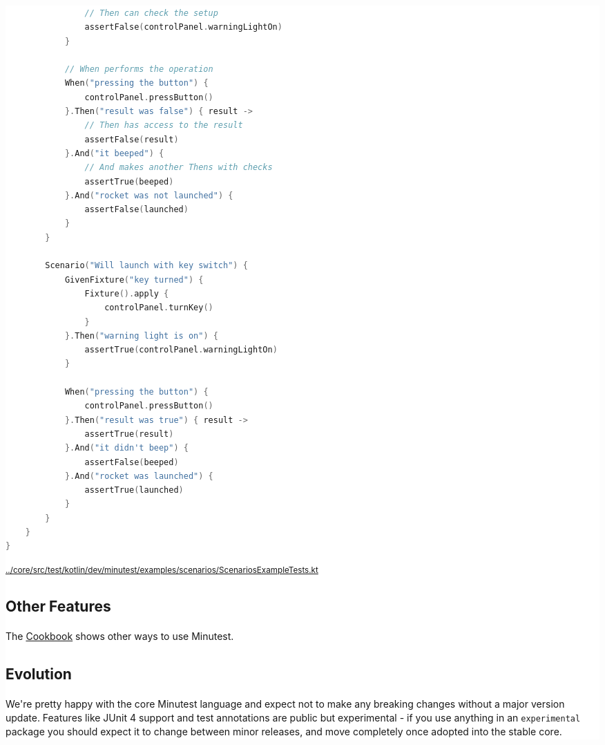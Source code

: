 ```kotlin
                // Then can check the setup
                assertFalse(controlPanel.warningLightOn)
            }

            // When performs the operation
            When("pressing the button") {
                controlPanel.pressButton()
            }.Then("result was false") { result ->
                // Then has access to the result
                assertFalse(result)
            }.And("it beeped") {
                // And makes another Thens with checks
                assertTrue(beeped)
            }.And("rocket was not launched") {
                assertFalse(launched)
            }
        }

        Scenario("Will launch with key switch") {
            GivenFixture("key turned") {
                Fixture().apply {
                    controlPanel.turnKey()
                }
            }.Then("warning light is on") {
                assertTrue(controlPanel.warningLightOn)
            }

            When("pressing the button") {
                controlPanel.pressButton()
            }.Then("result was true") { result ->
                assertTrue(result)
            }.And("it didn't beep") {
                assertFalse(beeped)
            }.And("rocket was launched") {
                assertTrue(launched)
            }
        }
    }
}
```
<small>[../core/src/test/kotlin/dev/minutest/examples/scenarios/ScenariosExampleTests.kt](../core/src/test/kotlin/dev/minutest/examples/scenarios/ScenariosExampleTests.kt)</small>

[end-insert]: <>

## Other Features

The [Cookbook](Cookbook.md) shows other ways to use Minutest. 

## Evolution

We're pretty happy with the core Minutest language and expect not to make any breaking changes without a major version update. Features like JUnit 4 support and test annotations are public but experimental - if you use anything in an `experimental` package you should expect it to change between minor releases, and move completely once adopted into the stable core.


[start-insert]: <../core/src/test/kotlin/dev/minutest/examples/StackExampleTestsJUnit.kt>
[start-insert]: <../core/src/test/kotlin/dev/minutest/examples/StackExampleTests.kt>
[start-insert]: <../core/src/test/kotlin/dev/minutest/examples/MyFirstJUnitJupiterTests.kt>
[start-insert]: <../core/src/test/kotlin/dev/minutest/examples/MyFirstMinutests.kt>
[start-insert]: <../core/src/test/kotlin/dev/minutest/examples/fixtures/CompoundFixtureExampleTests.kt>
[start-insert]: <../core/src/test/kotlin/dev/minutest/examples/ParameterisedExampleTests.kt>
[start-insert]: <../core/src/test/kotlin/dev/minutest/examples/ContractsExampleTests.kt>
[start-insert]: <../core/src/test/kotlin/dev/minutest/examples/scenarios/ScenariosExampleTests.kt>